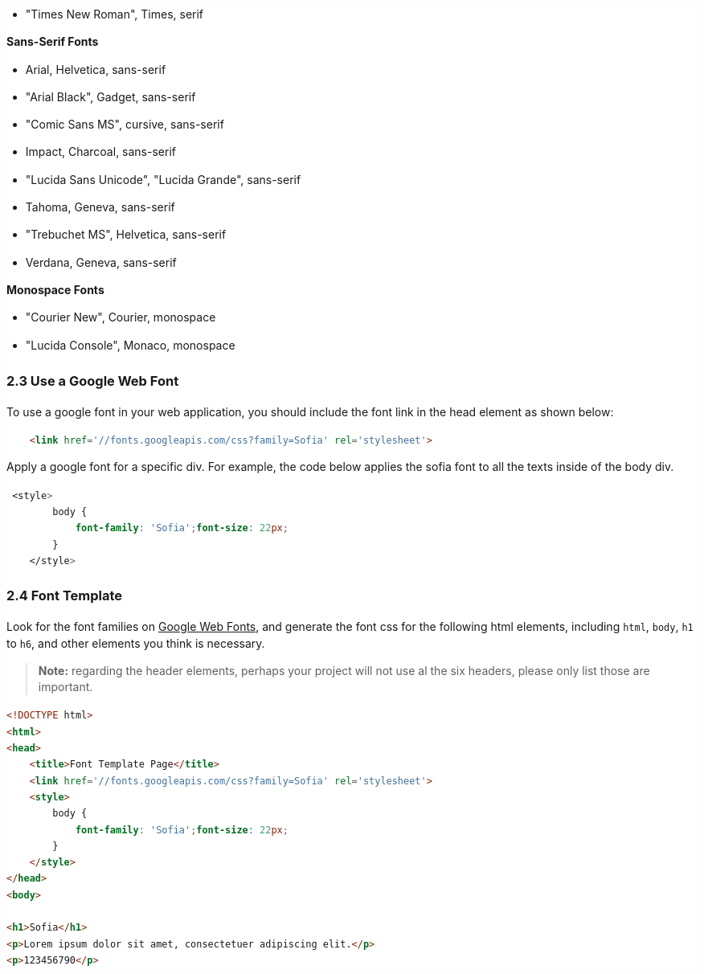 - "Times New Roman", Times, serif


**Sans-Serif Fonts**

- Arial, Helvetica, sans-serif

- "Arial Black", Gadget, sans-serif

- "Comic Sans MS", cursive, sans-serif

- Impact, Charcoal, sans-serif

- "Lucida Sans Unicode", "Lucida Grande", sans-serif

- Tahoma, Geneva, sans-serif

- "Trebuchet MS", Helvetica, sans-serif

- Verdana, Geneva, sans-serif


**Monospace Fonts**

- "Courier New", Courier, monospace

- "Lucida Console", Monaco, monospace

### 2.3 Use a Google Web Font

To use a google font in your web application, you should include the font link in the head element as shown below:

```html
    <link href='//fonts.googleapis.com/css?family=Sofia' rel='stylesheet'>
```

Apply a google font for a specific div. For example, the code below applies the sofia font to all the texts inside of the body div.

```css
 <style>
        body {
            font-family: 'Sofia';font-size: 22px;
        }
    </style>
```

### 2.4 Font Template
Look for the font families on [Google Web Fonts](https://fonts.google.com/), and generate the font css for the following html elements, including `html`, `body`, `h1` to `h6`, and other elements you think is necessary.

> **Note:** regarding the header elements, perhaps your project will not use al the six headers, please only list those are important.

```html
<!DOCTYPE html>
<html>
<head>
    <title>Font Template Page</title>
    <link href='//fonts.googleapis.com/css?family=Sofia' rel='stylesheet'>
    <style>
        body {
            font-family: 'Sofia';font-size: 22px;
        }
    </style>
</head>
<body>

<h1>Sofia</h1>
<p>Lorem ipsum dolor sit amet, consectetuer adipiscing elit.</p>
<p>123456790</p>
```